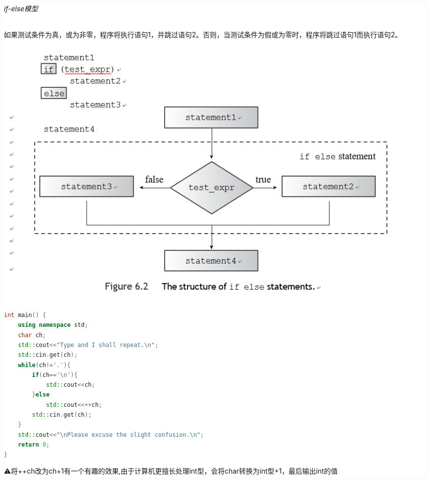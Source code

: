 

###### if-else模型

如果测试条件为真，或为非零，程序将执行语句1，并跳过语句2。否则，当测试条件为假或为零时，程序将跳过语句1而执行语句2。

![image-20230309205248759](../img/image-20230309205248759.png)

```c++
int main() {
    using namespace std;
    char ch;
    std::cout<<"Type and I shall repeat.\n";
    std::cin.get(ch);
    while(ch!='.'){
        if(ch=='\n'){
            std::cout<<ch;
        }else
            std::cout<<++ch;
        std::cin.get(ch);
    }
    std::cout<<"\nPlease excuse the slight confusion.\n";
    return 0;
}
```

:warning:将++ch改为ch+1有一个有趣的效果,由于计算机更擅长处理int型，会将char转换为int型+1，最后输出int的值
